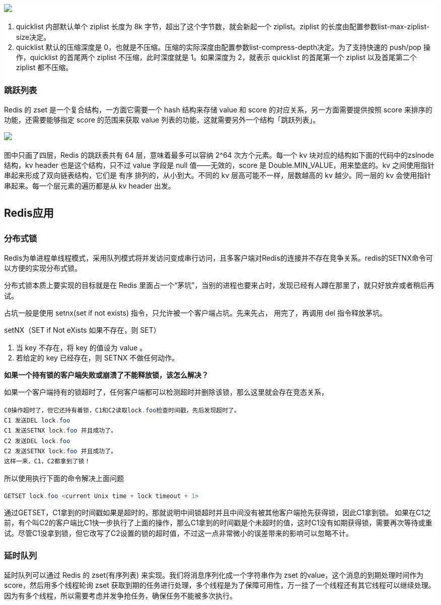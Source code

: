 ![](https://github.com/zaiyunduan123/Java-Interview/blob/master/image/redis-3.png)

1. quicklist 内部默认单个 ziplist 长度为 8k 字节，超出了这个字节数，就会新起一个 ziplist。ziplist 的长度由配置参数list-max-ziplist-size决定。
2. quicklist 默认的压缩深度是 0，也就是不压缩。压缩的实际深度由配置参数list-compress-depth决定。为了支持快速的 push/pop 操作，quicklist 的首尾两个 ziplist 不压缩，此时深度就是 1。如果深度为 2，就表示 quicklist 的首尾第一个 ziplist 以及首尾第二个 ziplist 都不压缩。


###  跳跃列表
Redis 的 zset 是一个复合结构，一方面它需要一个 hash 结构来存储 value 和 score 的对应关系，另一方面需要提供按照 score 来排序的功能，还需要能够指定 score 的范围来获取 value 列表的功能，这就需要另外一个结构「跳跃列表」。

![](https://github.com/zaiyunduan123/Java-Interview/blob/master/image/redis-4.png)

图中只画了四层，Redis 的跳跃表共有 64 层，意味着最多可以容纳 2^64 次方个元素。每一个 kv 块对应的结构如下面的代码中的zslnode结构，kv header 也是这个结构，只不过 value 字段是 null 值——无效的，score 是 Double.MIN_VALUE，用来垫底的。kv 之间使用指针串起来形成了双向链表结构，它们是 有序 排列的，从小到大。不同的 kv 层高可能不一样，层数越高的 kv 越少。同一层的 kv 会使用指针串起来。每一个层元素的遍历都是从 kv header 出发。




## Redis应用
### 分布式锁
Redis为单进程单线程模式，采用队列模式将并发访问变成串行访问，且多客户端对Redis的连接并不存在竞争关系。redis的SETNX命令可以方便的实现分布式锁。

分布式锁本质上要实现的目标就是在 Redis 里面占一个“茅坑”，当别的进程也要来占时，发现已经有人蹲在那里了，就只好放弃或者稍后再试。

占坑一般是使用 setnx(set if not exists) 指令，只允许被一个客户端占坑。先来先占， 用完了，再调用 del 指令释放茅坑。

setNX（SET if Not eXists 如果不存在，则 SET）
1. 当 key 不存在，将 key 的值设为 value 。
2. 若给定的 key 已经存在，则 SETNX 不做任何动作。

**如果一个持有锁的客户端失败或崩溃了不能释放锁，该怎么解决？**

如果一个客户端持有的锁超时了，任何客户端都可以检测超时并删除该锁，那么这里就会存在竞态关系，
```java
C0操作超时了，但它还持有着锁，C1和C2读取lock.foo检查时间戳，先后发现超时了。 
C1 发送DEL lock.foo 
C1 发送SETNX lock.foo 并且成功了。 
C2 发送DEL lock.foo 
C2 发送SETNX lock.foo 并且成功了。 
这样一来，C1，C2都拿到了锁！
```
所以使用执行下面的命令解决上面问题
```java
GETSET lock.foo <current Unix time + lock timeout + 1>
```
通过GETSET，C1拿到的时间戳如果是超时的，那就说明中间锁超时并且中间没有被其他客户端抢先获得锁，因此C1拿到锁。 
如果在C1之前，有个叫C2的客户端比C1快一步执行了上面的操作，那么C1拿到的时间戳是个未超时的值，这时C1没有如期获得锁，需要再次等待或重试。尽管C1没拿到锁，但它改写了C2设置的锁的超时值，不过这一点非常微小的误差带来的影响可以忽略不计。 

### 延时队列
延时队列可以通过 Redis 的 zset(有序列表) 来实现。我们将消息序列化成一个字符串作为 zset 的value，这个消息的到期处理时间作为score，然后用多个线程轮询 zset 获取到期的任务进行处理，多个线程是为了保障可用性，万一挂了一个线程还有其它线程可以继续处理。因为有多个线程，所以需要考虑并发争抢任务，确保任务不能被多次执行。
